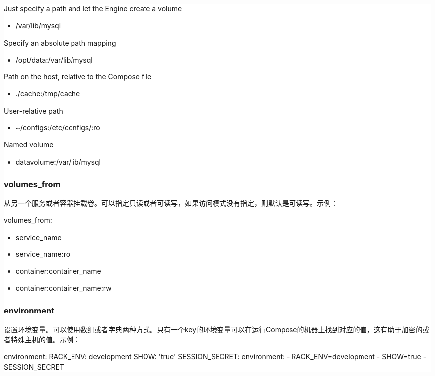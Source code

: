 

Just specify a path and let the Engine create a volume



- /var/lib/mysql



Specify an absolute path mapping



- /opt/data:/var/lib/mysql



Path on the host, relative to the Compose file



- ./cache:/tmp/cache



User-relative path



- ~/configs:/etc/configs/:ro



Named volume



- datavolume:/var/lib/mysql



### volumes_from



从另一个服务或者容器挂载卷。可以指定只读或者可读写，如果访问模式没有指定，则默认是可读写。示例：



volumes_from:



- service_name

- service_name:ro

- container:container_name

- container:container_name:rw



### environment



设置环境变量。可以使用数组或者字典两种方式。只有一个key的环境变量可以在运行Compose的机器上找到对应的值，这有助于加密的或者特殊主机的值。示例：



environment:  RACK_ENV: development  SHOW: 'true'  SESSION_SECRET:  environment:  - RACK_ENV=development  - SHOW=true  - SESSION_SECRET
